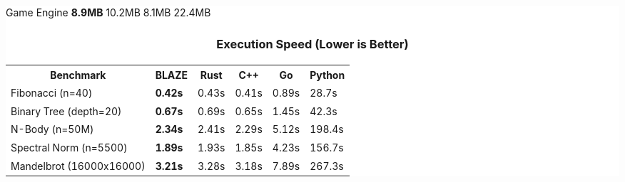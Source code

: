 <tr>
<td>Game Engine</td>
<td><b>8.9MB</b></td>
<td>10.2MB</td>
<td>8.1MB</td>
<td>22.4MB</td>
</tr>
</table>

</div>

<br/>

<div align="center">

### Execution Speed (Lower is Better)

<table>
<tr>
<th>Benchmark</th>
<th>BLAZE</th>
<th>Rust</th>
<th>C++</th>
<th>Go</th>
<th>Python</th>
</tr>
<tr>
<td>Fibonacci (n=40)</td>
<td><b>0.42s</b></td>
<td>0.43s</td>
<td>0.41s</td>
<td>0.89s</td>
<td>28.7s</td>
</tr>
<tr>
<td>Binary Tree (depth=20)</td>
<td><b>0.67s</b></td>
<td>0.69s</td>
<td>0.65s</td>
<td>1.45s</td>
<td>42.3s</td>
</tr>
<tr>
<td>N-Body (n=50M)</td>
<td><b>2.34s</b></td>
<td>2.41s</td>
<td>2.29s</td>
<td>5.12s</td>
<td>198.4s</td>
</tr>
<tr>
<td>Spectral Norm (n=5500)</td>
<td><b>1.89s</b></td>
<td>1.93s</td>
<td>1.85s</td>
<td>4.23s</td>
<td>156.7s</td>
</tr>
<tr>
<td>Mandelbrot (16000x16000)</td>
<td><b>3.21s</b></td>
<td>3.28s</td>
<td>3.18s</td>
<td>7.89s</td>
<td>267.3s</td>